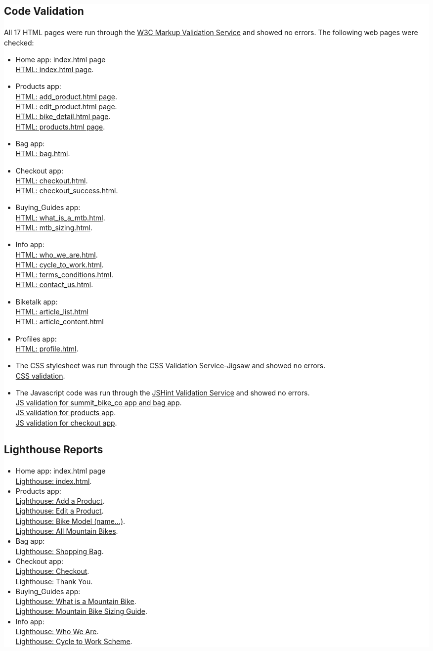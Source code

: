 ## Code Validation
All 17 HTML pages were run through the [W3C Markup Validation Service](https://validator.w3.org/) and showed no errors. The following web pages were checked: 
* Home app: index.html page <br>
[HTML: index.html page](/media/HTML-val_index.jpg).<br>

* Products app: <br>
[HTML: add_product.html page](/media/HTML-val_add_product.jpg).<br>
[HTML: edit_product.html page](/media/HTML-val_edit_product.jpg).<br>
[HTML: bike_detail.html page](/media/HTML-val_bike_detail.jpg).<br>
[HTML: products.html page](/media/HTML-val_products.jpg).<br>

* Bag app: <br> 
[HTML: bag.html](/media/HTML-val_bag.jpg).<br>

* Checkout app: <br> 
[HTML: checkout.html](/media/HTML-val_checkout.jpg).<br>
[HTML: checkout_success.html](/media/HTML-val_checkout_success.jpg).<br>

* Buying_Guides app: <br> 
[HTML: what_is_a_mtb.html](/media/HTML-val_what_is_a_mtb.jpg).<br>
[HTML: mtb_sizing.html](/media/HTML-val_mtb-sizing.jpg).<br>

* Info app: <br> 
[HTML: who_we_are.html](/media/HTML-val_who_we_are.jpg).<br>
[HTML: cycle_to_work.html](/media/HTML-val_cycle_to_work.jpg).<br>
[HTML: terms_conditions.html](/media/HTML-val_terms_conditions.jpg).<br>
[HTML: contact_us.html](/media/HTML-val_contact_us.jpg).<br>

* Biketalk app: <br>
[HTML: article_list.html](/media/HTML-val_biketalk.jpg)<br>
[HTML: article_content.html](/media/HTML-val_articlename.jpg)<br>

* Profiles app: <br> 
[HTML: profile.html](/media/HTML-val_profile.jpg).<br>

* The CSS stylesheet was run through the [CSS Validation Service-Jigsaw](https://jigsaw.w3.org/css-validator/) and showed no errors. <br>
[CSS validation]().<br>

* The Javascript code was run through the [JSHint Validation Service](https://jshint.com) and showed no errors.<br>
[JS validation for summit_bike_co app and bag app](/media/JSHint_summit-bike-co-app_and_bag-app.jpg).<br>
[JS validation for products app](/media/JSHint_products-app.jpg).<br>
[JS validation for checkout app](/media/JSHint_checkout-app.jpg).<br>

## Lighthouse Reports
* Home app: index.html page <br>
[Lighthouse: index.html](/media/LR_index.jpg).<br>
* Products app: <br>
[Lighthouse: Add a Product](/media/LR_add_product.jpg).<br>
[Lighthouse: Edit a Product](/media/LR_edit_product.jpg).<br>
[Lighthouse: Bike Model (name...)](/media/LR_bike_detail.jpg).<br>
[Lighthouse: All Mountain Bikes](/media/LR_products.jpg).<br>
* Bag app: <br>
[Lighthouse: Shopping Bag](/media/LR_bag.jpg).<br>
* Checkout app: <br>
[Lighthouse: Checkout](/media/LR_checkout.jpg).<br>
[Lighthouse: Thank You](/media/LR_thankyou.jpg).<br>
* Buying_Guides app: <br>
[Lighthouse: What is a Mountain Bike](/media/LR_what_is_a_mtb.jpg).<br>
[Lighthouse: Mountain Bike Sizing Guide](/media/LR_mtb_sizing.jpg).<br>
* Info app: <br>
[Lighthouse: Who We Are](/media/LR_who_we_are.jpg).<br>
[Lighthouse: Cycle to Work Scheme](/media/LR_cycle_to_work.jpg).<br>